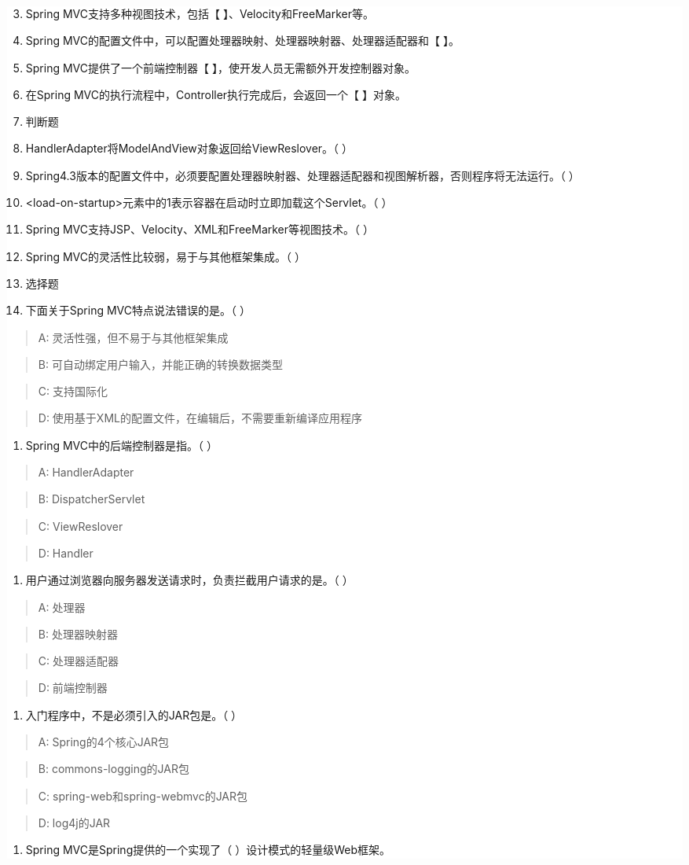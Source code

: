 3.  Spring MVC支持多种视图技术，包括【 】、Velocity和FreeMarker等。

4.  Spring MVC的配置文件中，可以配置处理器映射、处理器映射器、处理器适配器和【
    】。

5.  Spring MVC提供了一个前端控制器【 】，使开发人员无需额外开发控制器对象。

6.  在Spring MVC的执行流程中，Controller执行完成后，会返回一个【 】对象。

7.  判断题

8.  HandlerAdapter将ModelAndView对象返回给ViewReslover。（ ）

9.  Spring4.3版本的配置文件中，必须要配置处理器映射器、处理器适配器和视图解析器，否则程序将无法运行。（
    ）

10. \<load-on-startup\>元素中的1表示容器在启动时立即加载这个Servlet。（ ）

11. Spring MVC支持JSP、Velocity、XML和FreeMarker等视图技术。（ ）

12. Spring MVC的灵活性比较弱，易于与其他框架集成。（ ）

13. 选择题

14. 下面关于Spring MVC特点说法错误的是。（ ）

>   A: 灵活性强，但不易于与其他框架集成

>   B: 可自动绑定用户输入，并能正确的转换数据类型

>   C: 支持国际化

>   D: 使用基于XML的配置文件，在编辑后，不需要重新编译应用程序

1.  Spring MVC中的后端控制器是指。（ ）

>   A: HandlerAdapter

>   B: DispatcherServlet

>   C: ViewReslover

>   D: Handler

1.  用户通过浏览器向服务器发送请求时，负责拦截用户请求的是。（ ）

>   A: 处理器

>   B: 处理器映射器

>   C: 处理器适配器

>   D: 前端控制器

1.  入门程序中，不是必须引入的JAR包是。（ ）

>   A: Spring的4个核心JAR包

>   B: commons-logging的JAR包

>   C: spring-web和spring-webmvc的JAR包

>   D: log4j的JAR

1.  Spring MVC是Spring提供的一个实现了（ ）设计模式的轻量级Web框架。
